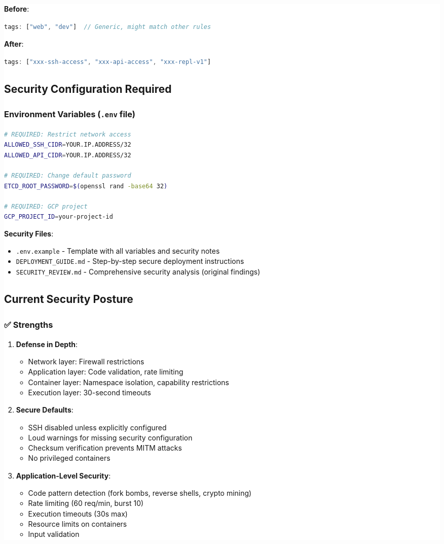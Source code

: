 **Before**:
```typescript
tags: ["web", "dev"]  // Generic, might match other rules
```

**After**:
```typescript
tags: ["xxx-ssh-access", "xxx-api-access", "xxx-repl-v1"]
```

## Security Configuration Required

### Environment Variables (`.env` file)

```bash
# REQUIRED: Restrict network access
ALLOWED_SSH_CIDR=YOUR.IP.ADDRESS/32
ALLOWED_API_CIDR=YOUR.IP.ADDRESS/32

# REQUIRED: Change default password
ETCD_ROOT_PASSWORD=$(openssl rand -base64 32)

# REQUIRED: GCP project
GCP_PROJECT_ID=your-project-id
```

**Security Files**:
- `.env.example` - Template with all variables and security notes
- `DEPLOYMENT_GUIDE.md` - Step-by-step secure deployment instructions
- `SECURITY_REVIEW.md` - Comprehensive security analysis (original findings)

## Current Security Posture

### ✅ Strengths

1. **Defense in Depth**:
   - Network layer: Firewall restrictions
   - Application layer: Code validation, rate limiting
   - Container layer: Namespace isolation, capability restrictions
   - Execution layer: 30-second timeouts

2. **Secure Defaults**:
   - SSH disabled unless explicitly configured
   - Loud warnings for missing security configuration
   - Checksum verification prevents MITM attacks
   - No privileged containers

3. **Application-Level Security**:
   - Code pattern detection (fork bombs, reverse shells, crypto mining)
   - Rate limiting (60 req/min, burst 10)
   - Execution timeouts (30s max)
   - Resource limits on containers
   - Input validation
